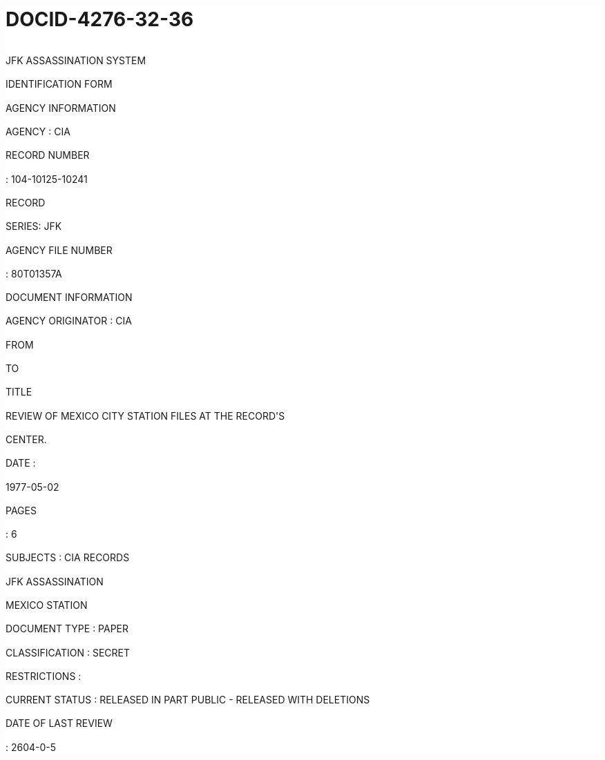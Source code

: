 # DOCID-4276-32-36

##
JFK ASSASSINATION SYSTEM

IDENTIFICATION FORM

AGENCY INFORMATION

AGENCY : CIA

RECORD NUMBER

: 104-10125-10241

RECORD

SERIES: JFK

AGENCY FILE NUMBER

: 80T01357A

DOCUMENT INFORMATION

AGENCY ORIGINATOR : CIA

FROM

TO

TITLE

REVIEW OF MEXICO CITY STATION FILES AT THE RECORD'S

CENTER.

DATE :

1977-05-02

PAGES

: 6

SUBJECTS : CIA RECORDS

JFK ASSASSINATION

MEXICO STATION

DOCUMENT TYPE : PAPER

CLASSIFICATION : SECRET

RESTRICTIONS :

CURRENT STATUS : RELEASED IN PART PUBLIC - RELEASED WITH DELETIONS

DATE OF LAST REVIEW

: 2604-0-5
